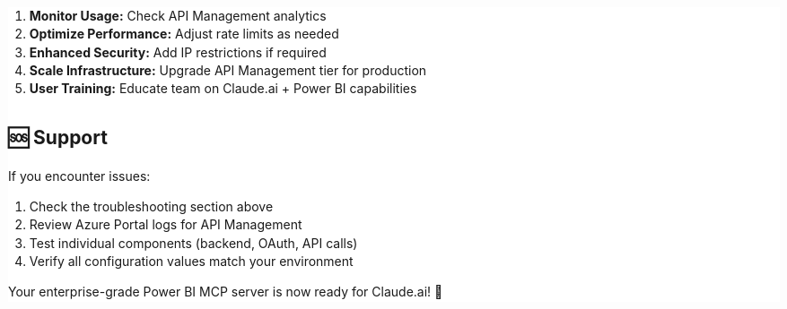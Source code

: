 1. **Monitor Usage:** Check API Management analytics
2. **Optimize Performance:** Adjust rate limits as needed
3. **Enhanced Security:** Add IP restrictions if required
4. **Scale Infrastructure:** Upgrade API Management tier for production
5. **User Training:** Educate team on Claude.ai + Power BI capabilities

## 🆘 Support

If you encounter issues:
1. Check the troubleshooting section above
2. Review Azure Portal logs for API Management
3. Test individual components (backend, OAuth, API calls)
4. Verify all configuration values match your environment

Your enterprise-grade Power BI MCP server is now ready for Claude.ai! 🚀